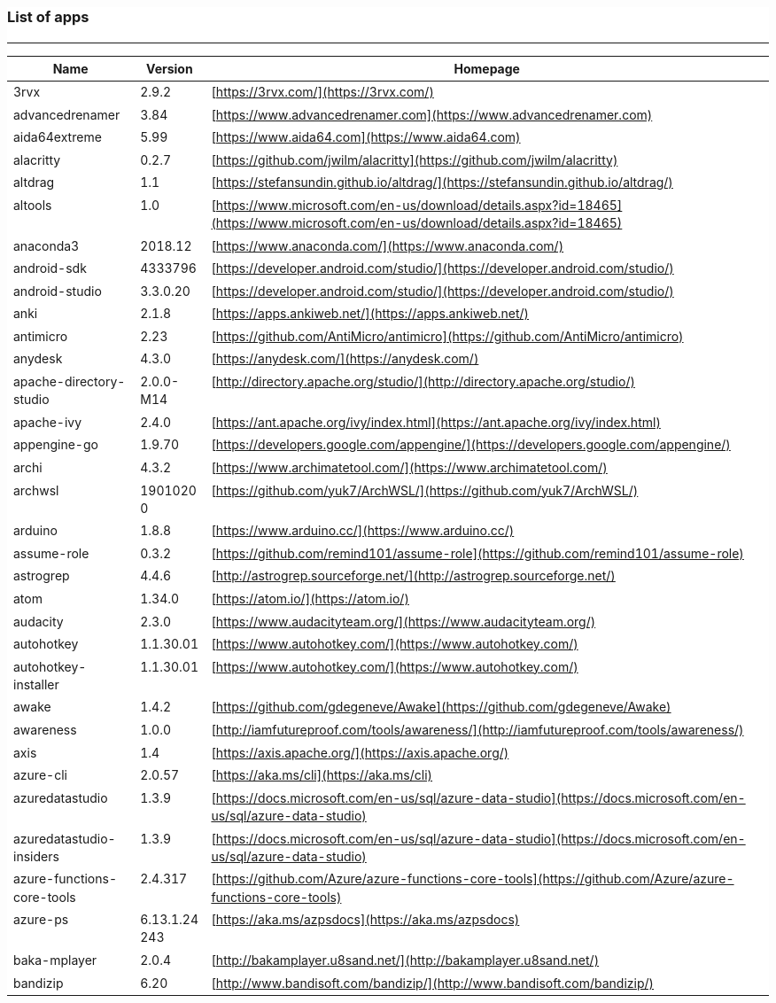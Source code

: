  
### List of apps
---

| Name | Version | Homepage |
| ---- | ------- | -------- |
| 3rvx | 2.9.2 | [https://3rvx.com/](https://3rvx.com/) |
| advancedrenamer | 3.84 | [https://www.advancedrenamer.com](https://www.advancedrenamer.com) |
| aida64extreme | 5.99 | [https://www.aida64.com](https://www.aida64.com) |
| alacritty | 0.2.7 | [https://github.com/jwilm/alacritty](https://github.com/jwilm/alacritty) |
| altdrag | 1.1 | [https://stefansundin.github.io/altdrag/](https://stefansundin.github.io/altdrag/) |
| altools | 1.0 | [https://www.microsoft.com/en-us/download/details.aspx?id=18465](https://www.microsoft.com/en-us/download/details.aspx?id=18465) |
| anaconda3 | 2018.12 | [https://www.anaconda.com/](https://www.anaconda.com/) |
| android-sdk | 4333796 | [https://developer.android.com/studio/](https://developer.android.com/studio/) |
| android-studio | 3.3.0.20 | [https://developer.android.com/studio/](https://developer.android.com/studio/) |
| anki | 2.1.8 | [https://apps.ankiweb.net/](https://apps.ankiweb.net/) |
| antimicro | 2.23 | [https://github.com/AntiMicro/antimicro](https://github.com/AntiMicro/antimicro) |
| anydesk | 4.3.0 | [https://anydesk.com/](https://anydesk.com/) |
| apache-directory-studio | 2.0.0-M14 | [http://directory.apache.org/studio/](http://directory.apache.org/studio/) |
| apache-ivy | 2.4.0 | [https://ant.apache.org/ivy/index.html](https://ant.apache.org/ivy/index.html) |
| appengine-go | 1.9.70 | [https://developers.google.com/appengine/](https://developers.google.com/appengine/) |
| archi | 4.3.2 | [https://www.archimatetool.com/](https://www.archimatetool.com/) |
| archwsl | 19010200 | [https://github.com/yuk7/ArchWSL/](https://github.com/yuk7/ArchWSL/) |
| arduino | 1.8.8 | [https://www.arduino.cc/](https://www.arduino.cc/) |
| assume-role | 0.3.2 | [https://github.com/remind101/assume-role](https://github.com/remind101/assume-role) |
| astrogrep | 4.4.6 | [http://astrogrep.sourceforge.net/](http://astrogrep.sourceforge.net/) |
| atom | 1.34.0 | [https://atom.io/](https://atom.io/) |
| audacity | 2.3.0 | [https://www.audacityteam.org/](https://www.audacityteam.org/) |
| autohotkey | 1.1.30.01 | [https://www.autohotkey.com/](https://www.autohotkey.com/) |
| autohotkey-installer | 1.1.30.01 | [https://www.autohotkey.com/](https://www.autohotkey.com/) |
| awake | 1.4.2 | [https://github.com/gdegeneve/Awake](https://github.com/gdegeneve/Awake) |
| awareness | 1.0.0 | [http://iamfutureproof.com/tools/awareness/](http://iamfutureproof.com/tools/awareness/) |
| axis | 1.4 | [https://axis.apache.org/](https://axis.apache.org/) |
| azure-cli | 2.0.57 | [https://aka.ms/cli](https://aka.ms/cli) |
| azuredatastudio | 1.3.9 | [https://docs.microsoft.com/en-us/sql/azure-data-studio](https://docs.microsoft.com/en-us/sql/azure-data-studio) |
| azuredatastudio-insiders | 1.3.9 | [https://docs.microsoft.com/en-us/sql/azure-data-studio](https://docs.microsoft.com/en-us/sql/azure-data-studio) |
| azure-functions-core-tools | 2.4.317 | [https://github.com/Azure/azure-functions-core-tools](https://github.com/Azure/azure-functions-core-tools) |
| azure-ps | 6.13.1.24243 | [https://aka.ms/azpsdocs](https://aka.ms/azpsdocs) |
| baka-mplayer | 2.0.4 | [http://bakamplayer.u8sand.net/](http://bakamplayer.u8sand.net/) |
| bandizip | 6.20 | [http://www.bandisoft.com/bandizip/](http://www.bandisoft.com/bandizip/) |